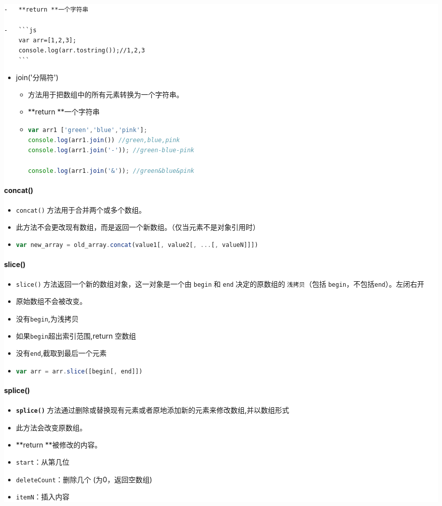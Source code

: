    -   **return **一个字符串

    -   ```js
        var arr=[1,2,3];
        console.log(arr.tostring());//1,2,3
        ```

-   join('分隔符')

    -   方法用于把数组中的所有元素转换为一个字符串。

    -   **return **一个字符串

    -   ```js
        var arr1 ['green','blue','pink'];
        console.log(arr1.join()) //green,blue,pink
        console.log(arr1.join('-')); //green-blue-pink
        
        console.log(arr1.join('&')); //green&blue&pink
        ```

#### concat()

-   `concat()` 方法用于合并两个或多个数组。

-   此方法不会更改现有数组，而是返回一个新数组。（仅当元素不是对象引用时）

-   ```js
    var new_array = old_array.concat(value1[, value2[, ...[, valueN]]])
    
    ```

#### slice()

-   `slice()` 方法返回一个新的数组对象，这一对象是一个由 `begin` 和 `end` 决定的原数组的 `浅拷贝`（包括 `begin`，不包括`end`）。左闭右开

-   原始数组不会被改变。

-   没有`begin`,为浅拷贝

-   如果`begin`超出索引范围,return 空数组

-   没有`end`,截取到最后一个元素

-   ```js
    var arr = arr.slice([begin[, end]])
    
    ```

#### splice()

-   **`splice()`** 方法通过删除或替换现有元素或者原地添加新的元素来修改数组,并以数组形式

-   此方法会改变原数组。

-   **return **被修改的内容。

-   `start`：从第几位

-   `deleteCount`：删除几个 (为0，返回空数组)

-   `itemN`：插入内容
